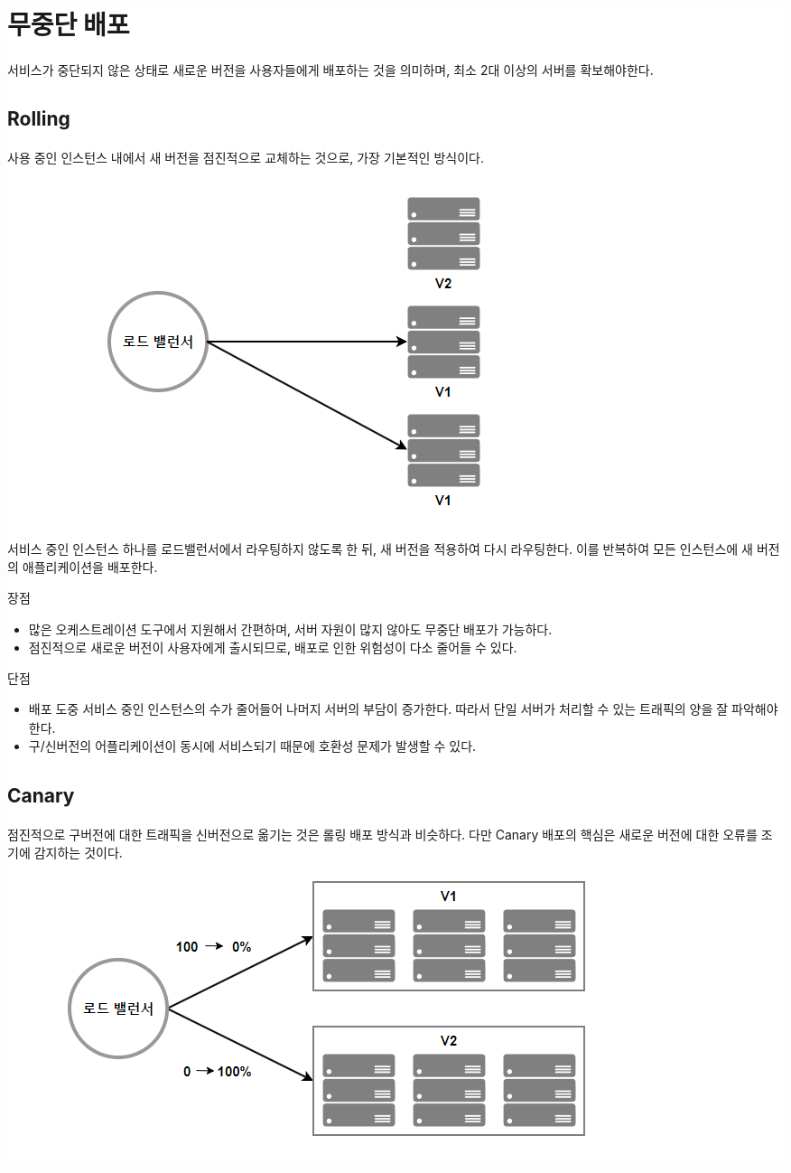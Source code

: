 
# 무중단 배포
서비스가 중단되지 않은 상태로 새로운 버전을 사용자들에게 배포하는 것을 의미하며, 최소 2대 이상의 서버를 확보해야한다.

## Rolling
사용 중인 인스턴스 내에서 새 버전을 점진적으로 교체하는 것으로, 가장 기본적인 방식이다.

![Alt text](<이미지/Rolling배포.png>)

서비스 중인 인스턴스 하나를 로드밸런서에서 라우팅하지 않도록 한 뒤, 새 버전을 적용하여 다시 라우팅한다. 이를 반복하여 모든 인스턴스에 새 버전의 애플리케이션을 배포한다.

장점
* 많은 오케스트레이션 도구에서 지원해서 간편하며, 서버 자원이 많지 않아도 무중단 배포가 가능하다.
* 점진적으로 새로운 버전이 사용자에게 출시되므로, 배포로 인한 위험성이 다소 줄어들 수 있다.

단점
* 배포 도중 서비스 중인 인스턴스의 수가 줄어들어 나머지 서버의 부담이 증가한다. 따라서 단일 서버가 처리할 수 있는 트래픽의 양을 잘 파악해야 한다.
* 구/신버전의 어플리케이션이 동시에 서비스되기 때문에 호환성 문제가 발생할 수 있다.

## Canary
점진적으로 구버전에 대한 트래픽을 신버전으로 옮기는 것은 롤링 배포 방식과 비슷하다. 다만 Canary 배포의 핵심은 새로운 버전에 대한 오류를 조기에 감지하는 것이다.

![Alt text](<이미지/Canary배포.png>)
